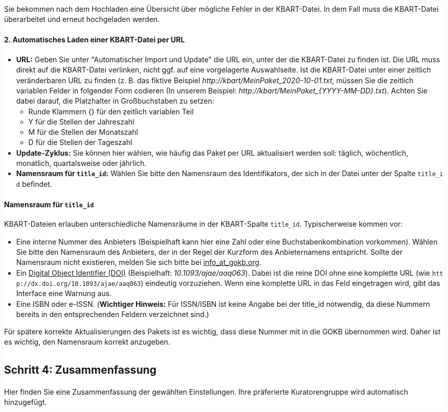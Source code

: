 
Sie bekommen nach dem Hochladen eine Übersicht über mögliche Fehler in der KBART-Datei. In dem Fall 
muss die KBART-Datei überarbeitet und erneut hochgeladen werden.

#### 2. Automatisches Laden einer KBART-Datei per URL

+   **URL:** Geben Sie unter "Automatischer Import und Update" die URL ein, unter der die KBART-Datei zu finden ist. Die URL muss direkt 
auf die KBART-Datei verlinken, nicht ggf. auf eine vorgelagerte Auswahlseite. Ist die KBART-Datei 
unter einer zeitlich veränderbaren URL zu finden (z. B. das fiktive Beispiel 
_http://kbart/MeinPaket_2020-10-01.txt_, müssen Sie die zeitlich variablen Felder in 
folgender Form codieren (In unserem Beispiel: _http://kbart/MeinPaket\_{YYYY-MM-DD}.txt_). Achten Sie
dabei darauf, die Platzhalter in Großbuchstaben zu setzen:
    *   Runde Klammern {} für den zeitlich variablen Teil
    *   Y für die Stellen der Jahreszahl
    *   M für die Stellen der Monatszahl
    *   D für die Stellen der Tageszahl
+   **Update-Zyklus:** Sie können hier wählen, wie häufig das Paket per URL aktualisiert werden soll: täglich, wöchentlich, monatlich, quartalsweise oder jährlich.
+   **Namensraum für `title_id`:** Wählen Sie bitte den Namensraum des Identifikators, der sich in 
der Datei unter der Spalte `title_id` befindet.  

#### Namensraum für `title_id` 

KBART-Dateien erlauben unterschiedliche Namensräume in der KBART-Spalte `title_id`. 
Typischerweise kommen vor: 

+ Eine interne Nummer des Anbieters (Beispielhaft kann hier eine Zahl oder eine Buchstabenkombination 
vorkommen). Wählen Sie bitte den Namensraum des Anbieters, der in der Regel der Kurzform des 
Anbieternamens entspricht. Sollte der Namensraum nicht existieren, melden Sie sich bitte bei 
[info\_at\_gokb.org](mailto:info@gokb.org). 
+ Ein [Digital Object Identifier (DOI)](https://www.doi.org/) (Beispielhaft: _10.1093/ajae/aaq063_). 
Dabei ist die reine DOI ohne eine komplette URL (wie `http://dx.doi.org/10.1093/ajae/aaq063`) eindeutig 
vorzuziehen. Wenn eine komplette URL in das Feld eingetragen wird, gibt das Interface eine Warnung aus.
+ Eine ISBN oder e-ISSN. (<b>Wichtiger Hinweis:</b> Für ISSN/ISBN ist keine Angabe bei der title_id notwendig, da diese Nummern bereits in den entsprechenden Feldern verzeichnet sind.)

Für spätere korrekte Aktualisierungen des Pakets ist es wichtig, dass diese Nummer mit in die GOKB 
übernommen wird. Daher ist es wichtig, den Namensraum korrekt anzugeben.

## Schritt 4: Zusammenfassung

Hier finden Sie eine Zusammenfassung der gewählten Einstellungen. Ihre präferierte Kuratorengruppe 
wird automatisch hinzugefügt. 
